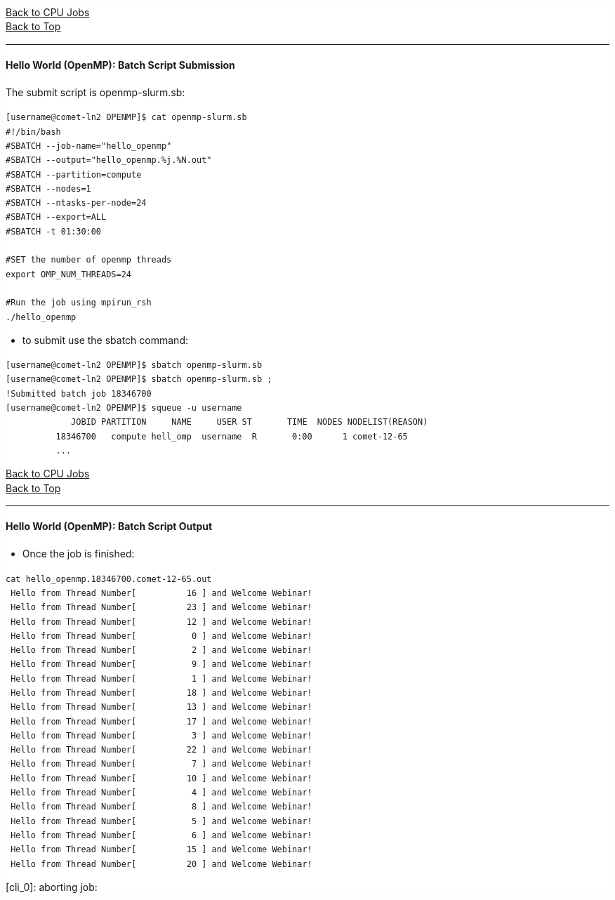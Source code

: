 [Back to CPU Jobs](#comp-and-run-cpu-jobs) <br>
[Back to Top](#top)
<hr>

#### <a name="hello-world-omp-batch-submit"></a>Hello World (OpenMP): Batch Script Submission
The submit script is openmp-slurm.sb:

```
[username@comet-ln2 OPENMP]$ cat openmp-slurm.sb
#!/bin/bash
#SBATCH --job-name="hello_openmp"
#SBATCH --output="hello_openmp.%j.%N.out"
#SBATCH --partition=compute
#SBATCH --nodes=1
#SBATCH --ntasks-per-node=24
#SBATCH --export=ALL
#SBATCH -t 01:30:00

#SET the number of openmp threads
export OMP_NUM_THREADS=24

#Run the job using mpirun_rsh
./hello_openmp
```
* to submit use the sbatch command:
```
[username@comet-ln2 OPENMP]$ sbatch openmp-slurm.sb
[username@comet-ln2 OPENMP]$ sbatch openmp-slurm.sb ;        
!Submitted batch job 18346700
[username@comet-ln2 OPENMP]$ squeue -u username
             JOBID PARTITION     NAME     USER ST       TIME  NODES NODELIST(REASON)
          18346700   compute hell_omp  username  R       0:00      1 comet-12-65
          ...
```

[Back to CPU Jobs](#comp-and-run-cpu-jobs) <br>
[Back to Top](#top)
<hr>

#### <a name="helloworld-omp-batch-output"></a>Hello World (OpenMP): Batch Script Output

* Once the job is finished:
```
cat hello_openmp.18346700.comet-12-65.out
 Hello from Thread Number[          16 ] and Welcome Webinar!
 Hello from Thread Number[          23 ] and Welcome Webinar!
 Hello from Thread Number[          12 ] and Welcome Webinar!
 Hello from Thread Number[           0 ] and Welcome Webinar!
 Hello from Thread Number[           2 ] and Welcome Webinar!
 Hello from Thread Number[           9 ] and Welcome Webinar!
 Hello from Thread Number[           1 ] and Welcome Webinar!
 Hello from Thread Number[          18 ] and Welcome Webinar!
 Hello from Thread Number[          13 ] and Welcome Webinar!
 Hello from Thread Number[          17 ] and Welcome Webinar!
 Hello from Thread Number[           3 ] and Welcome Webinar!
 Hello from Thread Number[          22 ] and Welcome Webinar!
 Hello from Thread Number[           7 ] and Welcome Webinar!
 Hello from Thread Number[          10 ] and Welcome Webinar!
 Hello from Thread Number[           4 ] and Welcome Webinar!
 Hello from Thread Number[           8 ] and Welcome Webinar!
 Hello from Thread Number[           5 ] and Welcome Webinar!
 Hello from Thread Number[           6 ] and Welcome Webinar!
 Hello from Thread Number[          15 ] and Welcome Webinar!
 Hello from Thread Number[          20 ] and Welcome Webinar!
```

[cli_0]: aborting job: